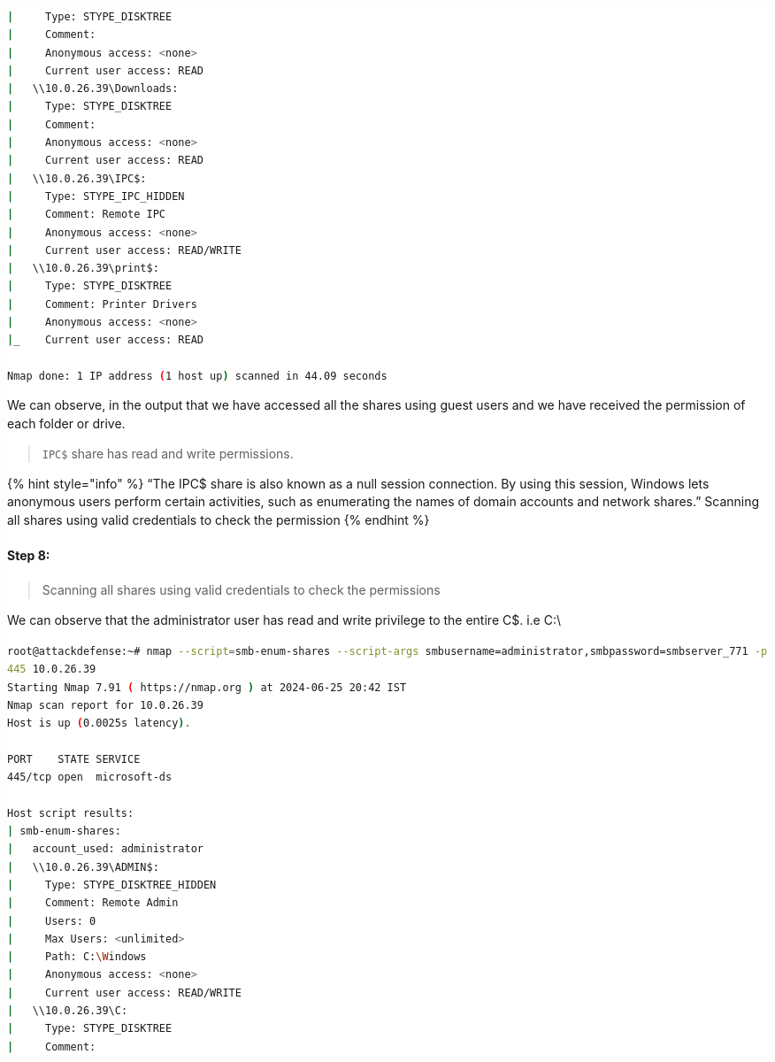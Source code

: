 ```bash
|     Type: STYPE_DISKTREE
|     Comment: 
|     Anonymous access: <none>
|     Current user access: READ
|   \\10.0.26.39\Downloads: 
|     Type: STYPE_DISKTREE
|     Comment: 
|     Anonymous access: <none>
|     Current user access: READ
|   \\10.0.26.39\IPC$: 
|     Type: STYPE_IPC_HIDDEN
|     Comment: Remote IPC
|     Anonymous access: <none>
|     Current user access: READ/WRITE
|   \\10.0.26.39\print$: 
|     Type: STYPE_DISKTREE
|     Comment: Printer Drivers
|     Anonymous access: <none>
|_    Current user access: READ

Nmap done: 1 IP address (1 host up) scanned in 44.09 seconds

```

We can observe, in the output that we have accessed all the shares using guest users and we have received the permission of each folder or drive.

> `IPC$` share has read and write permissions.

{% hint style="info" %}
“The IPC$ share is also known as a null session connection. By using this session, Windows lets anonymous users perform certain activities, such as enumerating the names of domain accounts and network shares.” Scanning all shares using valid credentials to check the permission
{% endhint %}



#### Step 8:

> Scanning all shares using valid credentials to check the permissions

We can observe that the administrator user has read and write privilege to the entire C$. i.e C:\\

```bash
root@attackdefense:~# nmap --script=smb-enum-shares --script-args smbusername=administrator,smbpassword=smbserver_771 -p445 10.0.26.39
Starting Nmap 7.91 ( https://nmap.org ) at 2024-06-25 20:42 IST
Nmap scan report for 10.0.26.39
Host is up (0.0025s latency).

PORT    STATE SERVICE
445/tcp open  microsoft-ds

Host script results:
| smb-enum-shares: 
|   account_used: administrator
|   \\10.0.26.39\ADMIN$: 
|     Type: STYPE_DISKTREE_HIDDEN
|     Comment: Remote Admin
|     Users: 0
|     Max Users: <unlimited>
|     Path: C:\Windows
|     Anonymous access: <none>
|     Current user access: READ/WRITE
|   \\10.0.26.39\C: 
|     Type: STYPE_DISKTREE
|     Comment: 
```